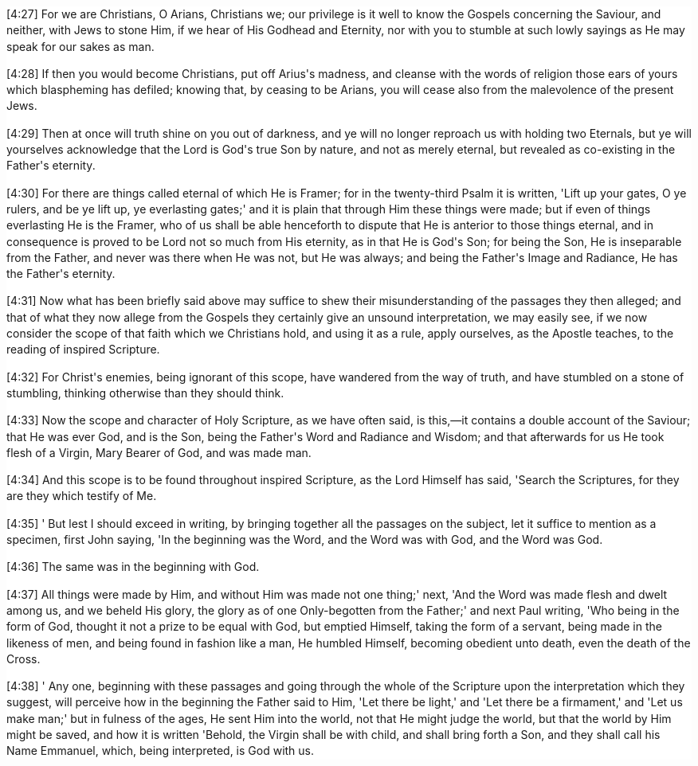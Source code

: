 [4:27] For we are Christians, O Arians, Christians we; our privilege is it well to know the Gospels concerning the Saviour, and neither, with Jews to stone Him, if we hear of His Godhead and Eternity, nor with you to stumble at such lowly sayings as He may speak for our sakes as man.

[4:28] If then you would become Christians, put off Arius's madness, and cleanse with the words of religion those ears of yours which blaspheming has defiled; knowing that, by ceasing to be Arians, you will cease also from the malevolence of the present Jews.

[4:29] Then at once will truth shine on you out of darkness, and ye will no longer reproach us with holding two Eternals, but ye will yourselves acknowledge that the Lord is God's true Son by nature, and not as merely eternal, but revealed as co-existing in the Father's eternity.

[4:30] For there are things called eternal of which He is Framer; for in the twenty-third Psalm it is written, 'Lift up your gates, O ye rulers, and be ye lift up, ye everlasting gates;' and it is plain that through Him these things were made; but if even of things everlasting He is the Framer, who of us shall be able henceforth to dispute that He is anterior to those things eternal, and in consequence is proved to be Lord not so much from His eternity, as in that He is God's Son; for being the Son, He is inseparable from the Father, and never was there when He was not, but He was always; and being the Father's Image and Radiance, He has the Father's eternity.

[4:31] Now what has been briefly said above may suffice to shew their misunderstanding of the passages they then alleged; and that of what they now allege from the Gospels they certainly give an unsound interpretation, we may easily see, if we now consider the scope of that faith which we Christians hold, and using it as a rule, apply ourselves, as the Apostle teaches, to the reading of inspired Scripture.

[4:32] For Christ's enemies, being ignorant of this scope, have wandered from the way of truth, and have stumbled on a stone of stumbling, thinking otherwise than they should think.

[4:33] Now the scope and character of Holy Scripture, as we have often said, is this,—it contains a double account of the Saviour; that He was ever God, and is the Son, being the Father's Word and Radiance and Wisdom; and that afterwards for us He took flesh of a Virgin, Mary Bearer of God, and was made man.

[4:34] And this scope is to be found throughout inspired Scripture, as the Lord Himself has said, 'Search the Scriptures, for they are they which testify of Me.

[4:35] ' But lest I should exceed in writing, by bringing together all the passages on the subject, let it suffice to mention as a specimen, first John saying, 'In the beginning was the Word, and the Word was with God, and the Word was God.

[4:36] The same was in the beginning with God.

[4:37] All things were made by Him, and without Him was made not one thing;' next, 'And the Word was made flesh and dwelt among us, and we beheld His glory, the glory as of one Only-begotten from the Father;' and next Paul writing, 'Who being in the form of God, thought it not a prize to be equal with God, but emptied Himself, taking the form of a servant, being made in the likeness of men, and being found in fashion like a man, He humbled Himself, becoming obedient unto death, even the death of the Cross.

[4:38] ' Any one, beginning with these passages and going through the whole of the Scripture upon the interpretation which they suggest, will perceive how in the beginning the Father said to Him, 'Let there be light,' and 'Let there be a firmament,' and 'Let us make man;' but in fulness of the ages, He sent Him into the world, not that He might judge the world, but that the world by Him might be saved, and how it is written 'Behold, the Virgin shall be with child, and shall bring forth a Son, and they shall call his Name Emmanuel, which, being interpreted, is God with us.
